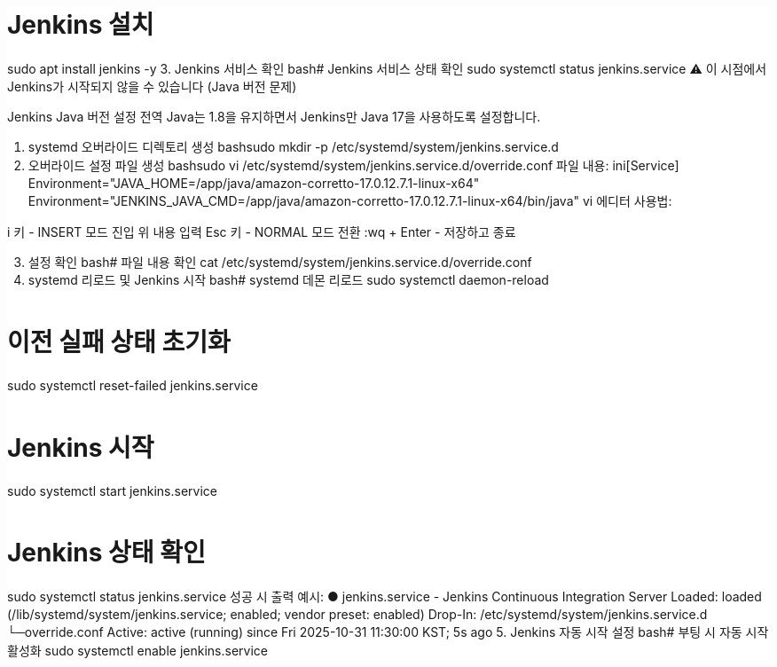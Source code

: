 # Jenkins 설치
sudo apt install jenkins -y
3. Jenkins 서비스 확인
bash# Jenkins 서비스 상태 확인
sudo systemctl status jenkins.service
⚠️ 이 시점에서 Jenkins가 시작되지 않을 수 있습니다 (Java 버전 문제)

Jenkins Java 버전 설정
전역 Java는 1.8을 유지하면서 Jenkins만 Java 17을 사용하도록 설정합니다.
1. systemd 오버라이드 디렉토리 생성
bashsudo mkdir -p /etc/systemd/system/jenkins.service.d
2. 오버라이드 설정 파일 생성
bashsudo vi /etc/systemd/system/jenkins.service.d/override.conf
파일 내용:
ini[Service]
Environment="JAVA_HOME=/app/java/amazon-corretto-17.0.12.7.1-linux-x64"
Environment="JENKINS_JAVA_CMD=/app/java/amazon-corretto-17.0.12.7.1-linux-x64/bin/java"
vi 에디터 사용법:

i 키 - INSERT 모드 진입
위 내용 입력
Esc 키 - NORMAL 모드 전환
:wq + Enter - 저장하고 종료

3. 설정 확인
bash# 파일 내용 확인
cat /etc/systemd/system/jenkins.service.d/override.conf
4. systemd 리로드 및 Jenkins 시작
bash# systemd 데몬 리로드
sudo systemctl daemon-reload

# 이전 실패 상태 초기화
sudo systemctl reset-failed jenkins.service

# Jenkins 시작
sudo systemctl start jenkins.service

# Jenkins 상태 확인
sudo systemctl status jenkins.service
성공 시 출력 예시:
● jenkins.service - Jenkins Continuous Integration Server
     Loaded: loaded (/lib/systemd/system/jenkins.service; enabled; vendor preset: enabled)
    Drop-In: /etc/systemd/system/jenkins.service.d
             └─override.conf
     Active: active (running) since Fri 2025-10-31 11:30:00 KST; 5s ago
5. Jenkins 자동 시작 설정
bash# 부팅 시 자동 시작 활성화
sudo systemctl enable jenkins.service

